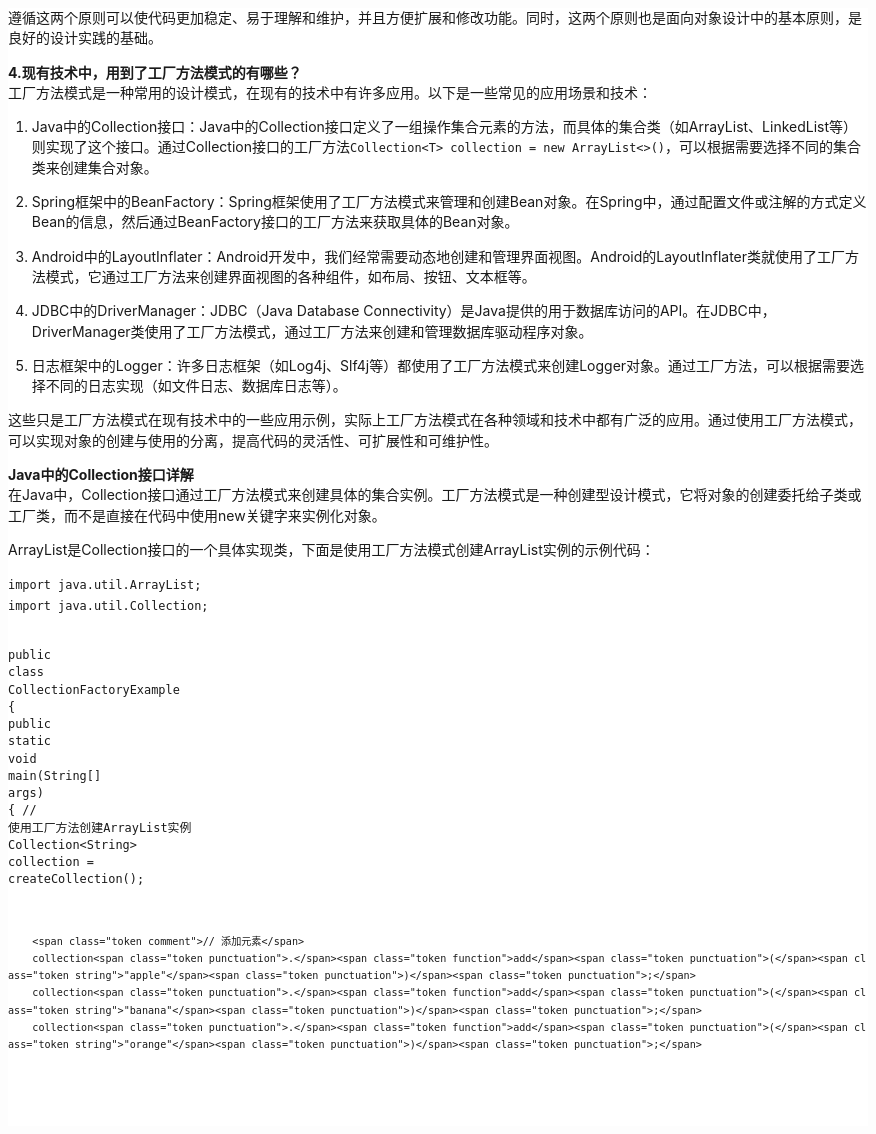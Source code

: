 <p>遵循这两个原则可以使代码更加稳定、易于理解和维护，并且方便扩展和修改功能。同时，这两个原则也是面向对象设计中的基本原则，是良好的设计实践的基础。</p>
<p><strong>4.现有技术中，用到了工厂方法模式的有哪些？</strong><br>
工厂方法模式是一种常用的设计模式，在现有的技术中有许多应用。以下是一些常见的应用场景和技术：</p>
<ol>
<li>
<p>Java中的Collection接口：Java中的Collection接口定义了一组操作集合元素的方法，而具体的集合类（如ArrayList、LinkedList等）则实现了这个接口。通过Collection接口的工厂方法<code>Collection&lt;T&gt; collection = new ArrayList&lt;&gt;()</code>，可以根据需要选择不同的集合类来创建集合对象。</p>
</li>
<li>
<p>Spring框架中的BeanFactory：Spring框架使用了工厂方法模式来管理和创建Bean对象。在Spring中，通过配置文件或注解的方式定义Bean的信息，然后通过BeanFactory接口的工厂方法来获取具体的Bean对象。</p>
</li>
<li>
<p>Android中的LayoutInflater：Android开发中，我们经常需要动态地创建和管理界面视图。Android的LayoutInflater类就使用了工厂方法模式，它通过工厂方法来创建界面视图的各种组件，如布局、按钮、文本框等。</p>
</li>
<li>
<p>JDBC中的DriverManager：JDBC（Java Database Connectivity）是Java提供的用于数据库访问的API。在JDBC中，DriverManager类使用了工厂方法模式，通过工厂方法来创建和管理数据库驱动程序对象。</p>
</li>
<li>
<p>日志框架中的Logger：许多日志框架（如Log4j、Slf4j等）都使用了工厂方法模式来创建Logger对象。通过工厂方法，可以根据需要选择不同的日志实现（如文件日志、数据库日志等）。</p>
</li>
</ol>
<p>这些只是工厂方法模式在现有技术中的一些应用示例，实际上工厂方法模式在各种领域和技术中都有广泛的应用。通过使用工厂方法模式，可以实现对象的创建与使用的分离，提高代码的灵活性、可扩展性和可维护性。</p>
<p><strong>Java中的Collection接口详解</strong><br>
在Java中，Collection接口通过工厂方法模式来创建具体的集合实例。工厂方法模式是一种创建型设计模式，它将对象的创建委托给子类或工厂类，而不是直接在代码中使用new关键字来实例化对象。</p>
<p>ArrayList是Collection接口的一个具体实现类，下面是使用工厂方法模式创建ArrayList实例的示例代码：</p>
<pre class=" language-java"><code class="prism  language-java"><span class="token keyword">import</span> java<span class="token punctuation">.</span>util<span class="token punctuation">.</span>ArrayList<span class="token punctuation">;</span>
<span class="token keyword">import</span> java<span class="token punctuation">.</span>util<span class="token punctuation">.</span>Collection<span class="token punctuation">;</span>

<span class="token keyword">public</span> <span class="token keyword">class</span> <span class="token class-name">CollectionFactoryExample</span> <span class="token punctuation">{</span>
    <span class="token keyword">public</span> <span class="token keyword">static</span> <span class="token keyword">void</span> <span class="token function">main</span><span class="token punctuation">(</span>String<span class="token punctuation">[</span><span class="token punctuation">]</span> args<span class="token punctuation">)</span> <span class="token punctuation">{</span>
        <span class="token comment">// 使用工厂方法创建ArrayList实例</span>
        Collection<span class="token operator">&lt;</span>String<span class="token operator">&gt;</span> collection <span class="token operator">=</span> <span class="token function">createCollection</span><span class="token punctuation">(</span><span class="token punctuation">)</span><span class="token punctuation">;</span>

        <span class="token comment">// 添加元素</span>
        collection<span class="token punctuation">.</span><span class="token function">add</span><span class="token punctuation">(</span><span class="token string">"apple"</span><span class="token punctuation">)</span><span class="token punctuation">;</span>
        collection<span class="token punctuation">.</span><span class="token function">add</span><span class="token punctuation">(</span><span class="token string">"banana"</span><span class="token punctuation">)</span><span class="token punctuation">;</span>
        collection<span class="token punctuation">.</span><span class="token function">add</span><span class="token punctuation">(</span><span class="token string">"orange"</span><span class="token punctuation">)</span><span class="token punctuation">;</span>

